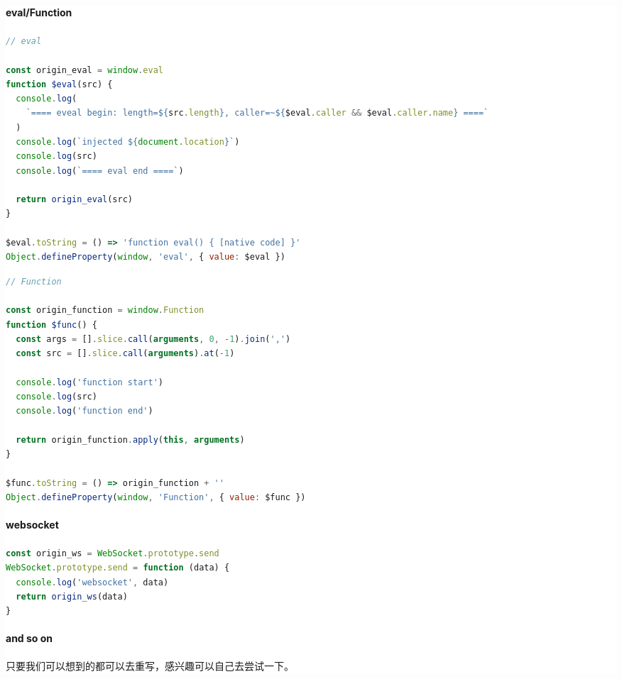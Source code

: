 #### eval/Function

```js
// eval

const origin_eval = window.eval
function $eval(src) {
  console.log(
    `==== eveal begin: length=${src.length}, caller=~${$eval.caller && $eval.caller.name} ====`
  )
  console.log(`injected ${document.location}`)
  console.log(src)
  console.log(`==== eval end ====`)

  return origin_eval(src)
}

$eval.toString = () => 'function eval() { [native code] }'
Object.defineProperty(window, 'eval', { value: $eval })
```

```js
// Function

const origin_function = window.Function
function $func() {
  const args = [].slice.call(arguments, 0, -1).join(',')
  const src = [].slice.call(arguments).at(-1)

  console.log('function start')
  console.log(src)
  console.log('function end')

  return origin_function.apply(this, arguments)
}

$func.toString = () => origin_function + ''
Object.defineProperty(window, 'Function', { value: $func })
```

#### websocket

```js
const origin_ws = WebSocket.prototype.send
WebSocket.prototype.send = function (data) {
  console.log('websocket', data)
  return origin_ws(data)
}

```

#### and so on

只要我们可以想到的都可以去重写，感兴趣可以自己去尝试一下。
